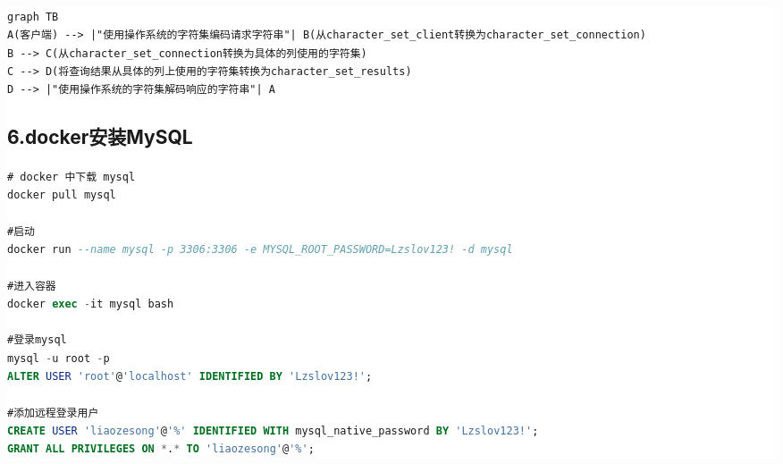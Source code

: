 ```
graph TB
A(客户端) --> |"使用操作系统的字符集编码请求字符串"| B(从character_set_client转换为character_set_connection)
B --> C(从character_set_connection转换为具体的列使用的字符集)
C --> D(将查询结果从具体的列上使用的字符集转换为character_set_results)
D --> |"使用操作系统的字符集解码响应的字符串"| A
```

## 6.docker安装MySQL

```sql
# docker 中下载 mysql
docker pull mysql

#启动
docker run --name mysql -p 3306:3306 -e MYSQL_ROOT_PASSWORD=Lzslov123! -d mysql

#进入容器
docker exec -it mysql bash

#登录mysql
mysql -u root -p
ALTER USER 'root'@'localhost' IDENTIFIED BY 'Lzslov123!';

#添加远程登录用户
CREATE USER 'liaozesong'@'%' IDENTIFIED WITH mysql_native_password BY 'Lzslov123!';
GRANT ALL PRIVILEGES ON *.* TO 'liaozesong'@'%';
```